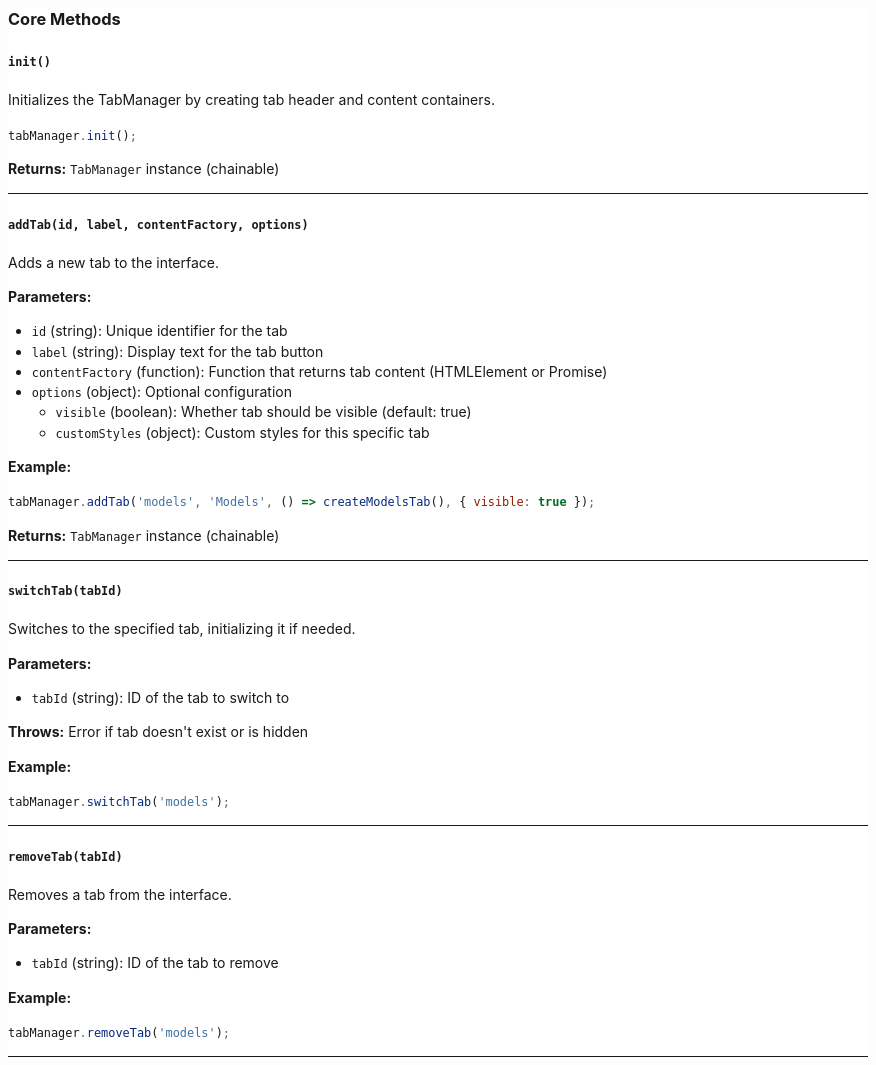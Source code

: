### Core Methods

#### `init()`
Initializes the TabManager by creating tab header and content containers.

```javascript
tabManager.init();
```

**Returns:** `TabManager` instance (chainable)

---

#### `addTab(id, label, contentFactory, options)`
Adds a new tab to the interface.

**Parameters:**
- `id` (string): Unique identifier for the tab
- `label` (string): Display text for the tab button
- `contentFactory` (function): Function that returns tab content (HTMLElement or Promise)
- `options` (object): Optional configuration
  - `visible` (boolean): Whether tab should be visible (default: true)
  - `customStyles` (object): Custom styles for this specific tab

**Example:**
```javascript
tabManager.addTab('models', 'Models', () => createModelsTab(), { visible: true });
```

**Returns:** `TabManager` instance (chainable)

---

#### `switchTab(tabId)`
Switches to the specified tab, initializing it if needed.

**Parameters:**
- `tabId` (string): ID of the tab to switch to

**Throws:** Error if tab doesn't exist or is hidden

**Example:**
```javascript
tabManager.switchTab('models');
```

---

#### `removeTab(tabId)`
Removes a tab from the interface.

**Parameters:**
- `tabId` (string): ID of the tab to remove

**Example:**
```javascript
tabManager.removeTab('models');
```

---
